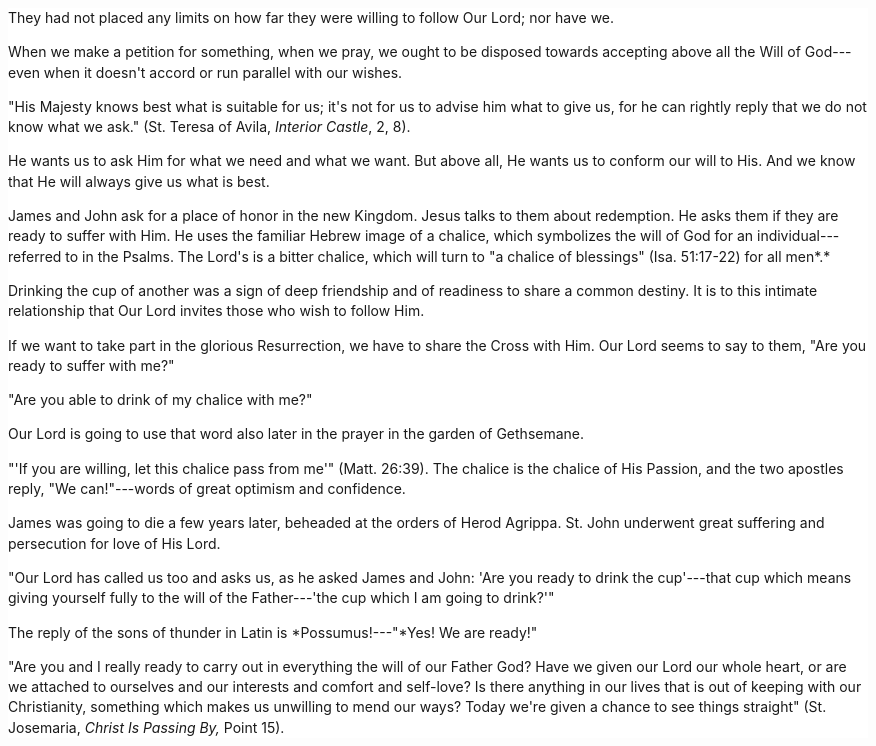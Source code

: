 They had not placed any limits on how far they were willing to follow
Our Lord; nor have we.

When we make a petition for something, when we pray, we ought to be
disposed towards accepting above all the Will of God---even when it
doesn\'t accord or run parallel with our wishes.

"His Majesty knows best what is suitable for us; it\'s not for us to
advise him what to give us, for he can rightly reply that we do not know
what we ask." (St. Teresa of Avila, *Interior Castle*, 2, 8).

He wants us to ask Him for what we need and what we want. But above all,
He wants us to conform our will to His. And we know that He will always
give us what is best.

James and John ask for a place of honor in the new Kingdom. Jesus talks
to them about redemption. He asks them if they are ready to suffer with
Him. He uses the familiar Hebrew image of a chalice, which symbolizes
the will of God for an individual---referred to in the Psalms. The
Lord\'s is a bitter chalice, which will turn to "a chalice of blessings"
(Isa. 51:17-22) for all men*.*

Drinking the cup of another was a sign of deep friendship and of
readiness to share a common destiny. It is to this intimate relationship
that Our Lord invites those who wish to follow Him.

If we want to take part in the glorious Resurrection, we have to share
the Cross with Him. Our Lord seems to say to them, "Are you ready to
suffer with me?"

"Are you able to drink of my chalice with me?"

Our Lord is going to use that word also later in the prayer in the
garden of Gethsemane.

"'If you are willing, let this chalice pass from me'" (Matt. 26:39). The
chalice is the chalice of His Passion, and the two apostles reply, "We
can!"---words of great optimism and confidence.

James was going to die a few years later, beheaded at the orders of
Herod Agrippa. St. John underwent great suffering and persecution for
love of His Lord.

"Our Lord has called us too and asks us, as he asked James and John:
'Are you ready to drink the cup'---that cup which means giving yourself
fully to the will of the Father---'the cup which I am going to drink?'"

The reply of the sons of thunder in Latin is *Possumus!---"*Yes! We are
ready!"

"Are you and I really ready to carry out in everything the will of our
Father God? Have we given our Lord our whole heart, or are we attached
to ourselves and our interests and comfort and self-love? Is there
anything in our lives that is out of keeping with our Christianity,
something which makes us unwilling to mend our ways? Today we\'re given
a chance to see things straight" (St. Josemaria, *Christ Is Passing By,*
Point 15).
